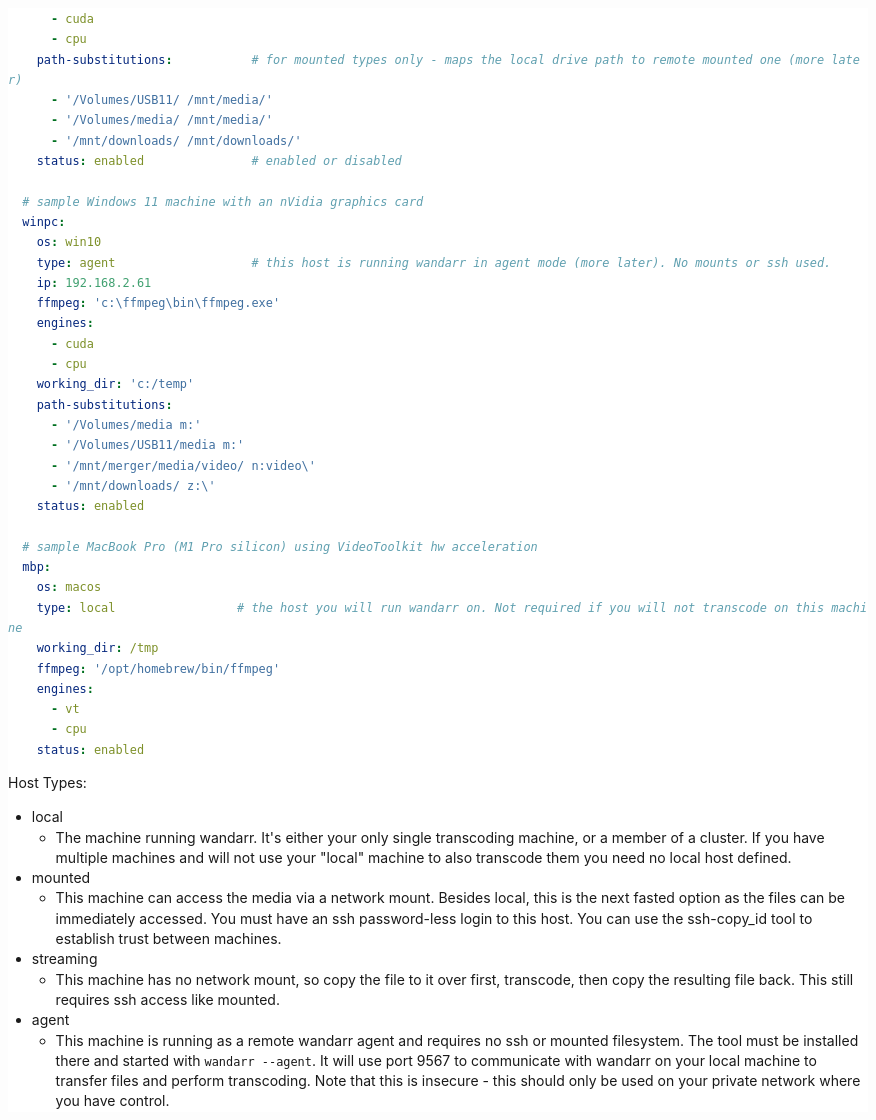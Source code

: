 ```yaml
      - cuda
      - cpu
    path-substitutions:           # for mounted types only - maps the local drive path to remote mounted one (more later)
      - '/Volumes/USB11/ /mnt/media/'
      - '/Volumes/media/ /mnt/media/'
      - '/mnt/downloads/ /mnt/downloads/'
    status: enabled               # enabled or disabled

  # sample Windows 11 machine with an nVidia graphics card
  winpc:
    os: win10
    type: agent                   # this host is running wandarr in agent mode (more later). No mounts or ssh used.
    ip: 192.168.2.61
    ffmpeg: 'c:\ffmpeg\bin\ffmpeg.exe'
    engines:
      - cuda
      - cpu
    working_dir: 'c:/temp'
    path-substitutions:
      - '/Volumes/media m:'
      - '/Volumes/USB11/media m:'
      - '/mnt/merger/media/video/ n:video\'
      - '/mnt/downloads/ z:\'
    status: enabled

  # sample MacBook Pro (M1 Pro silicon) using VideoToolkit hw acceleration
  mbp:
    os: macos
    type: local                 # the host you will run wandarr on. Not required if you will not transcode on this machine
    working_dir: /tmp
    ffmpeg: '/opt/homebrew/bin/ffmpeg'
    engines:
      - vt
      - cpu
    status: enabled
```

Host Types:

- local
  - The machine running wandarr.  It's either your only single transcoding machine, or a member of a cluster. If you have multiple machines and will not use your "local" machine to also transcode them you need no local host defined.
- mounted
  - This machine can access the media via a network mount. Besides local, this is the next fasted option as the files can be immediately accessed.  You must have an ssh password-less login to this host. You can use the ssh-copy_id tool to establish trust between machines.
- streaming
  - This machine has no network mount, so copy the file to it over first, transcode, then copy the resulting file back.  This still requires ssh access like mounted.
- agent
  - This machine is running as a remote wandarr agent and requires no ssh or mounted filesystem. The tool must be installed there and started with ```wandarr --agent```.  It will use port 9567 to communicate with wandarr on your local machine to transfer files and perform transcoding. Note that this is insecure - this should only be used on your private network where you have control.
